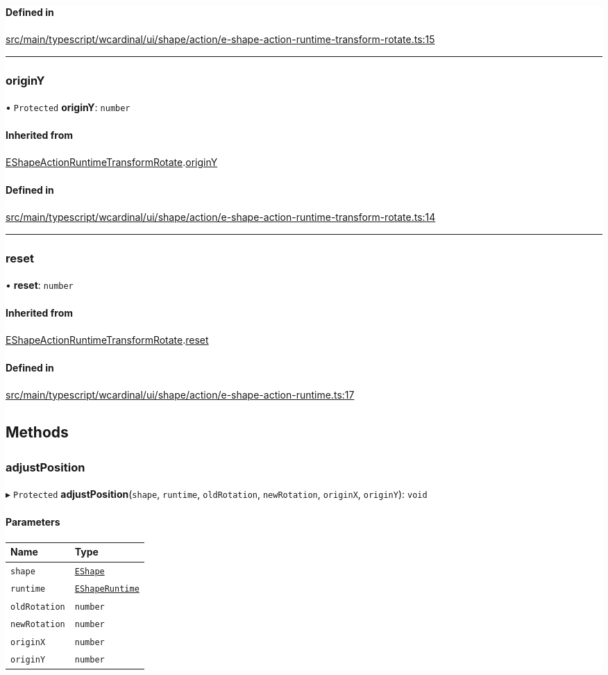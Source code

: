 #### Defined in

[src/main/typescript/wcardinal/ui/shape/action/e-shape-action-runtime-transform-rotate.ts:15](https://github.com/winter-cardinal/winter-cardinal-ui/blob/v0.200.0/src/main/typescript/wcardinal/ui/shape/action/e-shape-action-runtime-transform-rotate.ts#L15)

___

### originY

• `Protected` **originY**: `number`

#### Inherited from

[EShapeActionRuntimeTransformRotate](EShapeActionRuntimeTransformRotate.md).[originY](EShapeActionRuntimeTransformRotate.md#originy)

#### Defined in

[src/main/typescript/wcardinal/ui/shape/action/e-shape-action-runtime-transform-rotate.ts:14](https://github.com/winter-cardinal/winter-cardinal-ui/blob/v0.200.0/src/main/typescript/wcardinal/ui/shape/action/e-shape-action-runtime-transform-rotate.ts#L14)

___

### reset

• **reset**: `number`

#### Inherited from

[EShapeActionRuntimeTransformRotate](EShapeActionRuntimeTransformRotate.md).[reset](EShapeActionRuntimeTransformRotate.md#reset)

#### Defined in

[src/main/typescript/wcardinal/ui/shape/action/e-shape-action-runtime.ts:17](https://github.com/winter-cardinal/winter-cardinal-ui/blob/v0.200.0/src/main/typescript/wcardinal/ui/shape/action/e-shape-action-runtime.ts#L17)

## Methods

### adjustPosition

▸ `Protected` **adjustPosition**(`shape`, `runtime`, `oldRotation`, `newRotation`, `originX`, `originY`): `void`

#### Parameters

| Name | Type |
| :------ | :------ |
| `shape` | [`EShape`](../interfaces/EShape.md) |
| `runtime` | [`EShapeRuntime`](EShapeRuntime.md) |
| `oldRotation` | `number` |
| `newRotation` | `number` |
| `originX` | `number` |
| `originY` | `number` |
